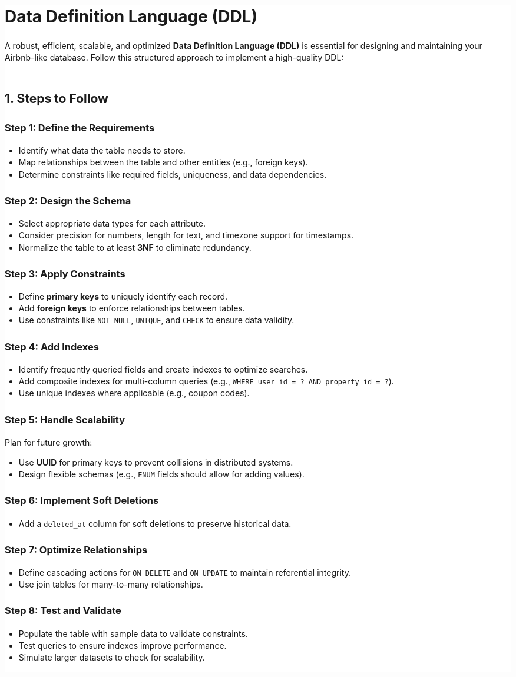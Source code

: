# Data Definition Language (DDL)

A robust, efficient, scalable, and optimized **Data Definition Language (DDL)** is essential for designing and maintaining your Airbnb-like database. Follow this structured approach to implement a high-quality DDL:

---

## 1. Steps to Follow

### **Step 1: Define the Requirements**
- Identify what data the table needs to store.
- Map relationships between the table and other entities (e.g., foreign keys).
- Determine constraints like required fields, uniqueness, and data dependencies.

### **Step 2: Design the Schema**
- Select appropriate data types for each attribute.
- Consider precision for numbers, length for text, and timezone support for timestamps.
- Normalize the table to at least **3NF** to eliminate redundancy.

### **Step 3: Apply Constraints**
- Define **primary keys** to uniquely identify each record.
- Add **foreign keys** to enforce relationships between tables.
- Use constraints like `NOT NULL`, `UNIQUE`, and `CHECK` to ensure data validity.

### **Step 4: Add Indexes**
- Identify frequently queried fields and create indexes to optimize searches.
- Add composite indexes for multi-column queries (e.g., `WHERE user_id = ? AND property_id = ?`).
- Use unique indexes where applicable (e.g., coupon codes).

### **Step 5: Handle Scalability**
Plan for future growth:
- Use **UUID** for primary keys to prevent collisions in distributed systems.
- Design flexible schemas (e.g., `ENUM` fields should allow for adding values).

### **Step 6: Implement Soft Deletions**
- Add a `deleted_at` column for soft deletions to preserve historical data.

### **Step 7: Optimize Relationships**
- Define cascading actions for `ON DELETE` and `ON UPDATE` to maintain referential integrity.
- Use join tables for many-to-many relationships.

### **Step 8: Test and Validate**
- Populate the table with sample data to validate constraints.
- Test queries to ensure indexes improve performance.
- Simulate larger datasets to check for scalability.

---
